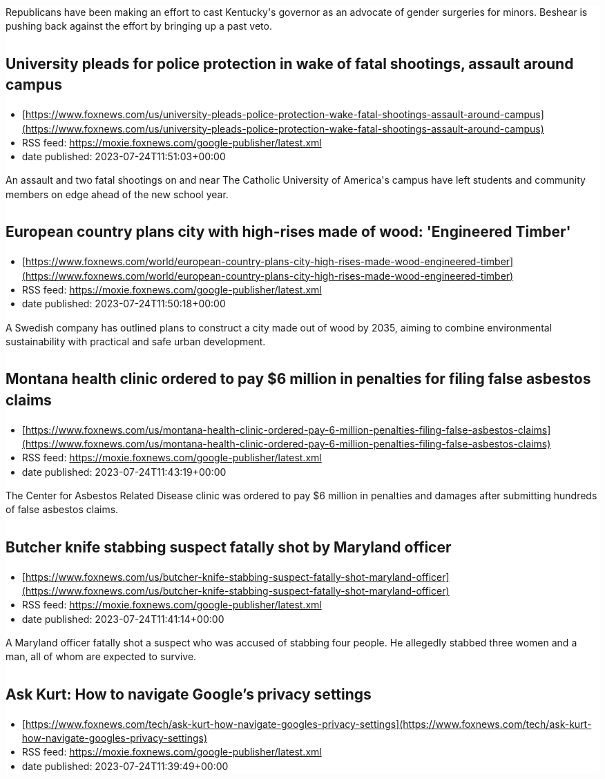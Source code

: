 Republicans have been making an effort to cast Kentucky&apos;s governor as an advocate of gender surgeries for minors. Beshear is pushing back against the effort by bringing up a past veto.

## University pleads for police protection in wake of fatal shootings, assault around campus
 - [https://www.foxnews.com/us/university-pleads-police-protection-wake-fatal-shootings-assault-around-campus](https://www.foxnews.com/us/university-pleads-police-protection-wake-fatal-shootings-assault-around-campus)
 - RSS feed: https://moxie.foxnews.com/google-publisher/latest.xml
 - date published: 2023-07-24T11:51:03+00:00

An assault and two fatal shootings on and near The Catholic University of America&apos;s campus have left students and community members on edge ahead of the new school year.

## European country plans city with high-rises made of wood: 'Engineered Timber'
 - [https://www.foxnews.com/world/european-country-plans-city-high-rises-made-wood-engineered-timber](https://www.foxnews.com/world/european-country-plans-city-high-rises-made-wood-engineered-timber)
 - RSS feed: https://moxie.foxnews.com/google-publisher/latest.xml
 - date published: 2023-07-24T11:50:18+00:00

A Swedish company has outlined plans to construct a city made out of wood by 2035, aiming to combine environmental sustainability with practical and safe urban development.

## Montana health clinic ordered to pay $6 million in penalties for filing false asbestos claims
 - [https://www.foxnews.com/us/montana-health-clinic-ordered-pay-6-million-penalties-filing-false-asbestos-claims](https://www.foxnews.com/us/montana-health-clinic-ordered-pay-6-million-penalties-filing-false-asbestos-claims)
 - RSS feed: https://moxie.foxnews.com/google-publisher/latest.xml
 - date published: 2023-07-24T11:43:19+00:00

The Center for Asbestos Related Disease clinic was ordered to pay $6 million in penalties and damages after submitting hundreds of false asbestos claims.

## Butcher knife stabbing suspect fatally shot by Maryland officer
 - [https://www.foxnews.com/us/butcher-knife-stabbing-suspect-fatally-shot-maryland-officer](https://www.foxnews.com/us/butcher-knife-stabbing-suspect-fatally-shot-maryland-officer)
 - RSS feed: https://moxie.foxnews.com/google-publisher/latest.xml
 - date published: 2023-07-24T11:41:14+00:00

A Maryland officer fatally shot a suspect who was accused of stabbing four people. He allegedly stabbed three women and a man, all of whom are expected to survive.

## Ask Kurt: How to navigate Google’s privacy settings
 - [https://www.foxnews.com/tech/ask-kurt-how-navigate-googles-privacy-settings](https://www.foxnews.com/tech/ask-kurt-how-navigate-googles-privacy-settings)
 - RSS feed: https://moxie.foxnews.com/google-publisher/latest.xml
 - date published: 2023-07-24T11:39:49+00:00
